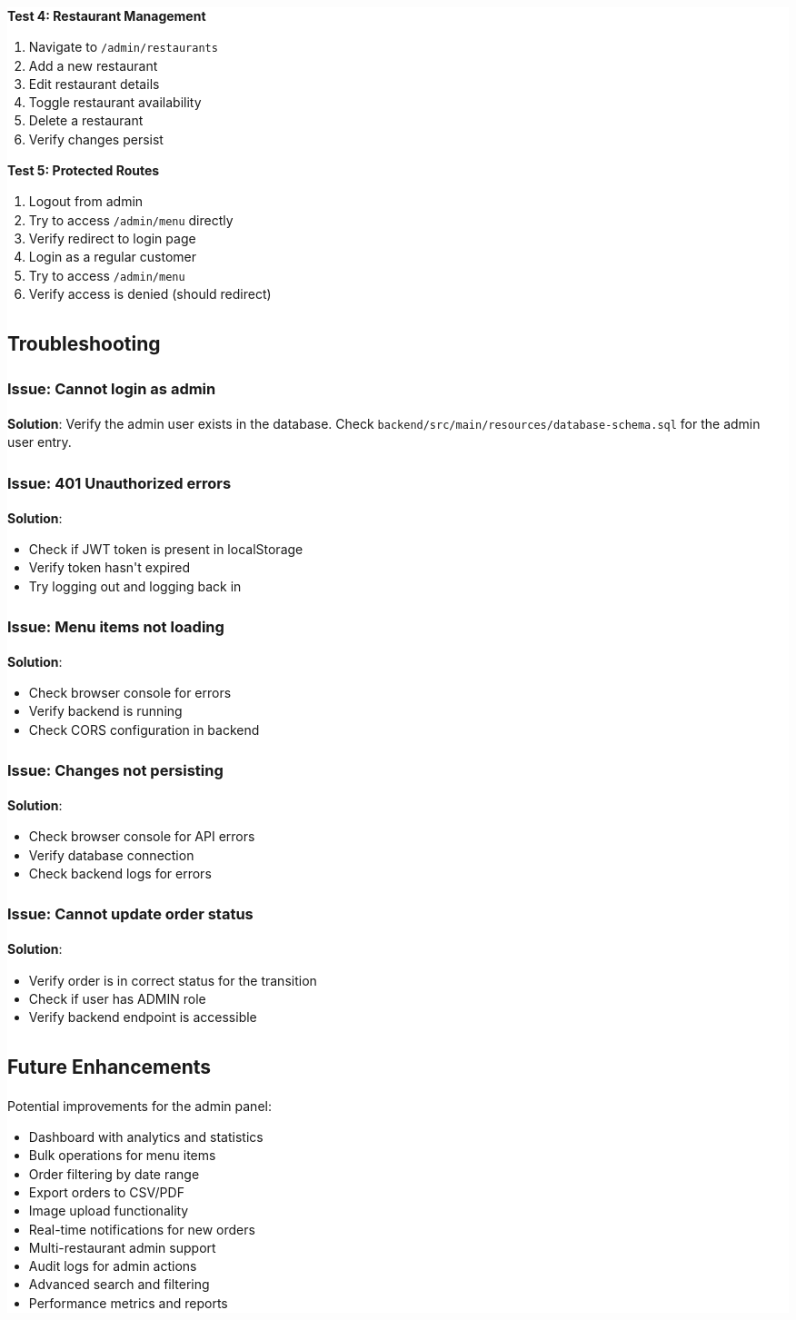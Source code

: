**Test 4: Restaurant Management**
1. Navigate to `/admin/restaurants`
2. Add a new restaurant
3. Edit restaurant details
4. Toggle restaurant availability
5. Delete a restaurant
6. Verify changes persist

**Test 5: Protected Routes**
1. Logout from admin
2. Try to access `/admin/menu` directly
3. Verify redirect to login page
4. Login as a regular customer
5. Try to access `/admin/menu`
6. Verify access is denied (should redirect)

## Troubleshooting

### Issue: Cannot login as admin
**Solution**: Verify the admin user exists in the database. Check `backend/src/main/resources/database-schema.sql` for the admin user entry.

### Issue: 401 Unauthorized errors
**Solution**: 
- Check if JWT token is present in localStorage
- Verify token hasn't expired
- Try logging out and logging back in

### Issue: Menu items not loading
**Solution**:
- Check browser console for errors
- Verify backend is running
- Check CORS configuration in backend

### Issue: Changes not persisting
**Solution**:
- Check browser console for API errors
- Verify database connection
- Check backend logs for errors

### Issue: Cannot update order status
**Solution**:
- Verify order is in correct status for the transition
- Check if user has ADMIN role
- Verify backend endpoint is accessible

## Future Enhancements

Potential improvements for the admin panel:
- Dashboard with analytics and statistics
- Bulk operations for menu items
- Order filtering by date range
- Export orders to CSV/PDF
- Image upload functionality
- Real-time notifications for new orders
- Multi-restaurant admin support
- Audit logs for admin actions
- Advanced search and filtering
- Performance metrics and reports

